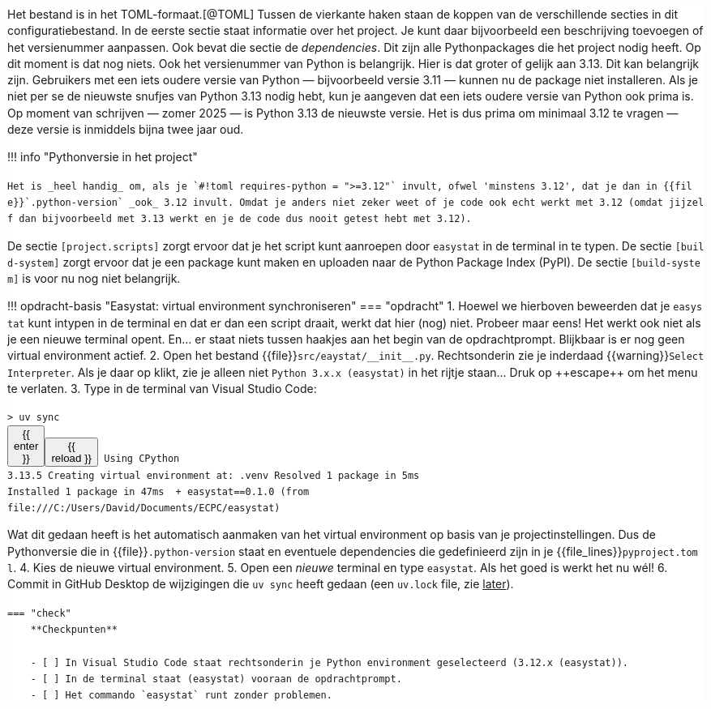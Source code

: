 [^setup.py]: Vroeger was er een `setup.py`, maar Python schakelt nu langzaam over naar dit nieuwe bestand.

Het bestand is in het TOML-formaat.[@TOML] Tussen de vierkante haken staan de koppen van de verschillende secties in dit configuratiebestand. In de eerste sectie staat informatie over het project. Je kunt daar bijvoorbeeld een beschrijving toevoegen of het versienummer aanpassen. Ook bevat die sectie de _dependencies_. Dit zijn alle Pythonpackages die het project nodig heeft. Op dit moment is dat nog niets. Ook het versienummer van Python is belangrijk. Hier is dat groter of gelijk aan 3.13. Dit kan belangrijk zijn. Gebruikers met een iets oudere versie van Python &mdash; bijvoorbeeld versie 3.11 &mdash; kunnen nu de package niet installeren. Als je niet per se de nieuwste snufjes van Python 3.13 nodig hebt, kun je aangeven dat een iets oudere versie van Python ook prima is. Op moment van schrijven &mdash; zomer 2025 &mdash; is Python 3.13 de nieuwste versie. Het is dus prima om minimaal 3.12 te vragen &mdash; deze versie is inmiddels bijna twee jaar oud.

!!! info "Pythonversie in het project"

    Het is _heel handig_ om, als je `#!toml requires-python = ">=3.12"` invult, ofwel 'minstens 3.12', dat je dan in {{file}}`.python-version` _ook_ 3.12 invult. Omdat je anders niet zeker weet of je code ook echt werkt met 3.12 (omdat jijzelf dan bijvoorbeeld met 3.13 werkt en je de code dus nooit getest hebt met 3.12).

De sectie `[project.scripts]` zorgt ervoor dat je het script kunt aanroepen door `easystat` in de terminal in te typen. De sectie `[build-system]` zorgt ervoor dat je een package kunt maken en uploaden naar de Python Package Index (PyPI). De sectie `[build-system]` is voor nu nog niet belangrijk.

!!! opdracht-basis "Easystat: virtual environment synchroniseren"
    === "opdracht"
        1. Hoewel we hierboven beweerden dat je `easystat` kunt intypen in de terminal en dat er dan een script draait, werkt dat hier (nog) niet. Probeer maar eens! Het werkt ook niet als je een nieuwe terminal opent. En... er staat niets tussen haakjes aan het begin van de opdrachtprompt. Blijkbaar is er nog geen virtual environment actief.
        2. Open het bestand {{file}}`src/eaystat/__init__.py`. Rechtsonderin zie je inderdaad {{warning}}`Select Interpreter`. Als je daar op klikt, zie je alleen niet `Python 3.x.x (easystat)` in het rijtje staan... Druk op ++escape++ om het menu te verlaten.
        3. Type in de terminal van Visual Studio Code: 
        <pre><code>> uv sync <button type="button" name="uv_sync" onclick="runScript('uv_sync')">{{ enter }}</button><button type="button" name="uv_sync" onclick="runScript('uv_sync')" class="invisible">{{ reload }}</button>
        <span class="invisible" name="uv_sync">Using CPython 3.13.5
        Creating virtual environment at: .venv
        Resolved 1 package in 5ms
        Installed 1 package in 47ms
        &nbsp;+ easystat==0.1.0 (from file:///C:/Users/David/Documents/ECPC/easystat)</span></code></pre>
        Wat dit gedaan heeft is het automatisch aanmaken van het virtual environment op basis van je projectinstellingen. Dus de Pythonversie die in {{file}}`.python-version` staat en eventuele dependencies die gedefinieerd zijn in je {{file_lines}}`pyproject.toml`.
        4. Kies de nieuwe virtual environment.
        5. Open een _nieuwe_ terminal en type `easystat`. Als het goed is werkt het nu wél!
        6. Commit in GitHub Desktop de wijzigingen die `uv sync` heeft gedaan (een `uv.lock` file, zie [later](#opd:uv.lock)).

    === "check"
        **Checkpunten**
    
        - [ ] In Visual Studio Code staat rechtsonderin je Python environment geselecteerd (3.12.x (easystat)).
        - [ ] In de terminal staat (easystat) vooraan de opdrachtprompt.
        - [ ] Het commando `easystat` runt zonder problemen.


[^missende bestanden]: Echt gebeurd: meerdere studenten leverden hun grafische applicatie in voor een beoordeling. We konden het niet draaien, want er misten bestanden. Bij de studenten werkte het wel, maar bij ons _echt_ niet.
[^more]: `more` is een programma die aangeleverde tekst per pagina laat zien, waar je met ++space++ een volgende pagina te zien krijgt. Met ++enter++ krijg je maar één regel extra en met ++q++ sluit je het programma meteen af. Het `|` karakter stuurt output door. Dus `uv help | more` stuurt de output van `uv help` door naar het programma `more`.
[^README]: Wanneer de repository op GitHub wordt geplaatst, wordt deze README automatisch op de hoofdpagina van de repository getoond, onder de code.
[^projectmap]: Ja, er is een map {{folder}}`easystat` met daarin een map {{folder}}`src` met daarin weer een map {{folder}}`easystat` &mdash; dat kan nog wel eens verwarrend zijn. Het is conventie om de projectmap dezelfde naam te geven als je package. Het pad is dus eigenlijk {{folder}}`project/src/package` en dat wordt dan, in dit geval, {{folder}}`easystat/src/easystat`.
[^f-string-=]: In f-strings kunnen tussen de accolades variabelen of functieaanroepen staan. Voeg daar het `=`-teken aan toe en je krijgt niet alleen de _waarde_, maar ook de variabele of aanroep zelf te zien. Bijvoorbeeld: als je definieert `#!py name = "Alice"`, dan geeft `#!py print(f"{name}")` als uitkomst `#!py Alice`. Maar voeg je het `=`-teken toe, zoals in `#!py print(f"{name=")}`, dan wordt de uitvoer `#!py name='Alice'`. Je ziet dan dus ook meteen de naam van de variabele en dat kan handig zijn.